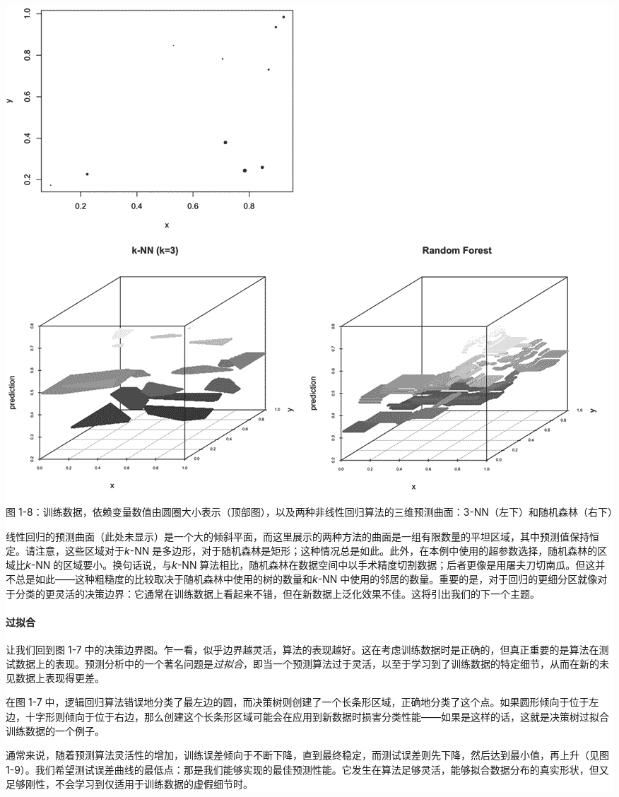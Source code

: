 ![](img/f01008_m.png)

图 1-8：训练数据，依赖变量数值由圆圈大小表示（顶部图），以及两种非线性回归算法的三维预测曲面：3-NN（左下）和随机森林（右下）

线性回归的预测曲面（此处未显示）是一个大的倾斜平面，而这里展示的两种方法的曲面是一组有限数量的平坦区域，其中预测值保持恒定。请注意，这些区域对于*k*-NN 是多边形，对于随机森林是矩形；这种情况总是如此。此外，在本例中使用的超参数选择，随机森林的区域比*k*-NN 的区域要小。换句话说，与*k*-NN 算法相比，随机森林在数据空间中以手术精度切割数据；后者更像是用屠夫刀切南瓜。但这并不总是如此——这种粗糙度的比较取决于随机森林中使用的树的数量和*k*-NN 中使用的邻居的数量。重要的是，对于回归的更细分区就像对于分类的更灵活的决策边界：它通常在训练数据上看起来不错，但在新数据上泛化效果不佳。这将引出我们的下一个主题。

#### 过拟合

让我们回到图 1-7 中的决策边界图。乍一看，似乎边界越灵活，算法的表现越好。这在考虑训练数据时是正确的，但真正重要的是算法在测试数据上的表现。预测分析中的一个著名问题是*过拟合*，即当一个预测算法过于灵活，以至于学习到了训练数据的特定细节，从而在新的未见数据上表现得更差。

在图 1-7 中，逻辑回归算法错误地分类了最左边的圆，而决策树则创建了一个长条形区域，正确地分类了这个点。如果圆形倾向于位于左边，十字形则倾向于位于右边，那么创建这个长条形区域可能会在应用到新数据时损害分类性能——如果是这样的话，这就是决策树过拟合训练数据的一个例子。

通常来说，随着预测算法灵活性的增加，训练误差倾向于不断下降，直到最终稳定，而测试误差则先下降，然后达到最小值，再上升（见图 1-9）。我们希望测试误差曲线的最低点：那是我们能够实现的最佳预测性能。它发生在算法足够灵活，能够拟合数据分布的真实形状，但又足够刚性，不会学习到仅适用于训练数据的虚假细节时。
